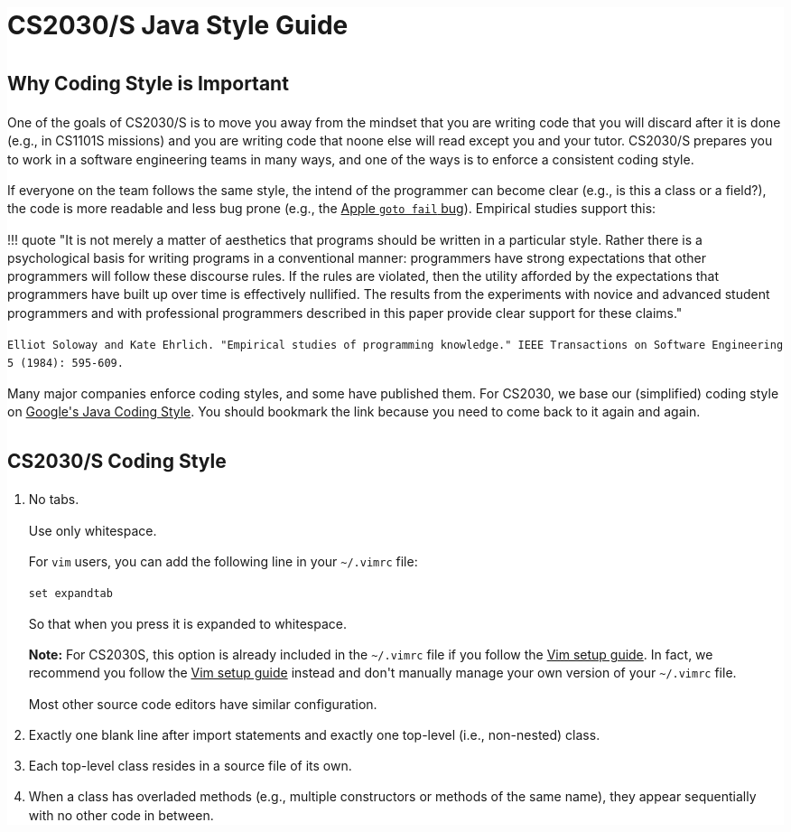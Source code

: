 # CS2030/S Java Style Guide

## Why Coding Style is Important

One of the goals of CS2030/S is to move you away from the mindset that you are writing code that you will discard after it is done (e.g., in CS1101S missions) and you are writing code that noone else will read except you and your tutor.  CS2030/S prepares you to work in a software engineering teams in many ways, and one of the ways is to enforce a consistent coding style.

If everyone on the team follows the same style, the intend of the programmer can become clear (e.g., is this a class or a field?), the code is more readable and less bug prone (e.g., the [Apple `goto fail` bug](https://www.wired.com/2014/02/gotofail/)).  Empirical studies support this:

!!! quote
    "It is not merely a matter of aesthetics that programs should be written in a particular style. Rather there is a psychological basis for writing programs in a conventional manner: programmers have strong expectations that other programmers will follow these discourse rules. If the rules are violated, then the utility afforded by the expectations that programmers have built up over time is effectively nullified. The results from the experiments with novice and advanced student programmers and with professional programmers described in this paper provide clear support for these claims."

	Elliot Soloway and Kate Ehrlich. "Empirical studies of programming knowledge." IEEE Transactions on Software Engineering 5 (1984): 595-609.

Many major companies enforce coding styles, and some have published them.  For CS2030, we base our (simplified) coding style on [Google's Java Coding Style](https://google.github.io/styleguide/javaguide.html).  You should bookmark the link because you need to come back to it again and again.

## CS2030/S Coding Style

1. No tabs.

	Use only whitespace.  

	For `vim` users, you can add the following line in your `~/.vimrc` file:
	```
	set expandtab
	```
	So that when you press <tab> it is expanded to whitespace.
	
	**Note:** For CS2030S, this option is already included in the `~/.vimrc` file if you follow the [Vim setup guide](vim-setup.md). In fact, we recommend you follow the [Vim setup guide](vim-setup.md) instead and don't manually manage your own version of your `~/.vimrc` file.

	Most other source code editors have similar configuration.  

2. Exactly one blank line after import statements and exactly one top-level (i.e., non-nested) class.

3. Each top-level class resides in a source file of its own.

4. When a class has overladed methods (e.g., multiple constructors or methods of the same name), they appear sequentially with no other code in between.
